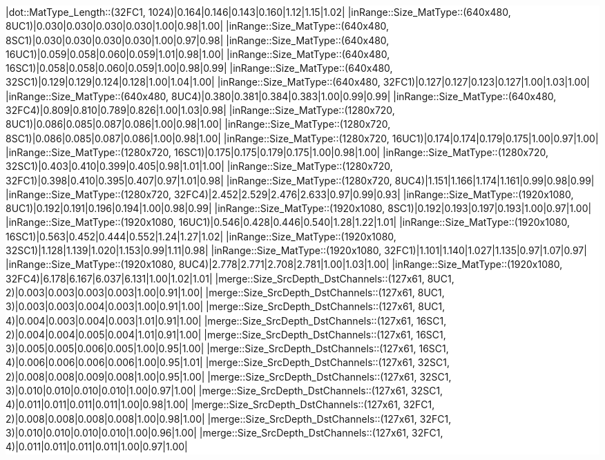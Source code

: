 |dot::MatType_Length::(32FC1, 1024)|0.164|0.146|0.143|0.160|1.12|1.15|1.02|
|inRange::Size_MatType::(640x480, 8UC1)|0.030|0.030|0.030|0.030|1.00|0.98|1.00|
|inRange::Size_MatType::(640x480, 8SC1)|0.030|0.030|0.030|0.030|1.00|0.97|0.98|
|inRange::Size_MatType::(640x480, 16UC1)|0.059|0.058|0.060|0.059|1.01|0.98|1.00|
|inRange::Size_MatType::(640x480, 16SC1)|0.058|0.058|0.060|0.059|1.00|0.98|0.99|
|inRange::Size_MatType::(640x480, 32SC1)|0.129|0.129|0.124|0.128|1.00|1.04|1.00|
|inRange::Size_MatType::(640x480, 32FC1)|0.127|0.127|0.123|0.127|1.00|1.03|1.00|
|inRange::Size_MatType::(640x480, 8UC4)|0.380|0.381|0.384|0.383|1.00|0.99|0.99|
|inRange::Size_MatType::(640x480, 32FC4)|0.809|0.810|0.789|0.826|1.00|1.03|0.98|
|inRange::Size_MatType::(1280x720, 8UC1)|0.086|0.085|0.087|0.086|1.00|0.98|1.00|
|inRange::Size_MatType::(1280x720, 8SC1)|0.086|0.085|0.087|0.086|1.00|0.98|1.00|
|inRange::Size_MatType::(1280x720, 16UC1)|0.174|0.174|0.179|0.175|1.00|0.97|1.00|
|inRange::Size_MatType::(1280x720, 16SC1)|0.175|0.175|0.179|0.175|1.00|0.98|1.00|
|inRange::Size_MatType::(1280x720, 32SC1)|0.403|0.410|0.399|0.405|0.98|1.01|1.00|
|inRange::Size_MatType::(1280x720, 32FC1)|0.398|0.410|0.395|0.407|0.97|1.01|0.98|
|inRange::Size_MatType::(1280x720, 8UC4)|1.151|1.166|1.174|1.161|0.99|0.98|0.99|
|inRange::Size_MatType::(1280x720, 32FC4)|2.452|2.529|2.476|2.633|0.97|0.99|0.93|
|inRange::Size_MatType::(1920x1080, 8UC1)|0.192|0.191|0.196|0.194|1.00|0.98|0.99|
|inRange::Size_MatType::(1920x1080, 8SC1)|0.192|0.193|0.197|0.193|1.00|0.97|1.00|
|inRange::Size_MatType::(1920x1080, 16UC1)|0.546|0.428|0.446|0.540|1.28|1.22|1.01|
|inRange::Size_MatType::(1920x1080, 16SC1)|0.563|0.452|0.444|0.552|1.24|1.27|1.02|
|inRange::Size_MatType::(1920x1080, 32SC1)|1.128|1.139|1.020|1.153|0.99|1.11|0.98|
|inRange::Size_MatType::(1920x1080, 32FC1)|1.101|1.140|1.027|1.135|0.97|1.07|0.97|
|inRange::Size_MatType::(1920x1080, 8UC4)|2.778|2.771|2.708|2.781|1.00|1.03|1.00|
|inRange::Size_MatType::(1920x1080, 32FC4)|6.178|6.167|6.037|6.131|1.00|1.02|1.01|
|merge::Size_SrcDepth_DstChannels::(127x61, 8UC1, 2)|0.003|0.003|0.003|0.003|1.00|0.91|1.00|
|merge::Size_SrcDepth_DstChannels::(127x61, 8UC1, 3)|0.003|0.003|0.004|0.003|1.00|0.91|1.00|
|merge::Size_SrcDepth_DstChannels::(127x61, 8UC1, 4)|0.004|0.003|0.004|0.003|1.01|0.91|1.00|
|merge::Size_SrcDepth_DstChannels::(127x61, 16SC1, 2)|0.004|0.004|0.005|0.004|1.01|0.91|1.00|
|merge::Size_SrcDepth_DstChannels::(127x61, 16SC1, 3)|0.005|0.005|0.006|0.005|1.00|0.95|1.00|
|merge::Size_SrcDepth_DstChannels::(127x61, 16SC1, 4)|0.006|0.006|0.006|0.006|1.00|0.95|1.01|
|merge::Size_SrcDepth_DstChannels::(127x61, 32SC1, 2)|0.008|0.008|0.009|0.008|1.00|0.95|1.00|
|merge::Size_SrcDepth_DstChannels::(127x61, 32SC1, 3)|0.010|0.010|0.010|0.010|1.00|0.97|1.00|
|merge::Size_SrcDepth_DstChannels::(127x61, 32SC1, 4)|0.011|0.011|0.011|0.011|1.00|0.98|1.00|
|merge::Size_SrcDepth_DstChannels::(127x61, 32FC1, 2)|0.008|0.008|0.008|0.008|1.00|0.98|1.00|
|merge::Size_SrcDepth_DstChannels::(127x61, 32FC1, 3)|0.010|0.010|0.010|0.010|1.00|0.96|1.00|
|merge::Size_SrcDepth_DstChannels::(127x61, 32FC1, 4)|0.011|0.011|0.011|0.011|1.00|0.97|1.00|